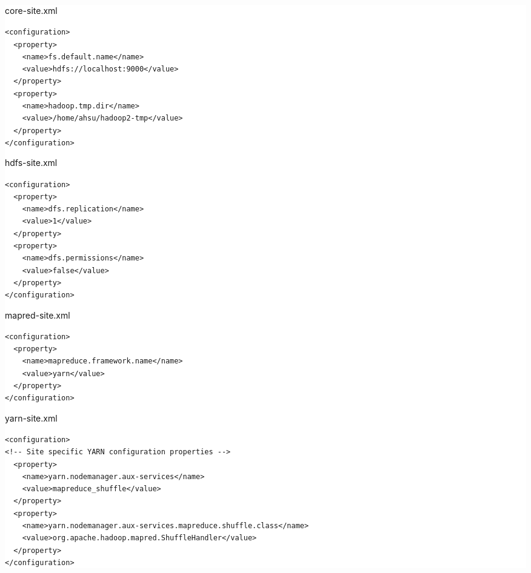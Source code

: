 core-site.xml

```
<configuration>
  <property>
    <name>fs.default.name</name>
    <value>hdfs://localhost:9000</value>
  </property>
  <property>
    <name>hadoop.tmp.dir</name>
    <value>/home/ahsu/hadoop2-tmp</value>
  </property>
</configuration>
```

hdfs-site.xml

```
<configuration>
  <property>
    <name>dfs.replication</name>
    <value>1</value>
  </property>
  <property>
    <name>dfs.permissions</name>
    <value>false</value>
  </property>
</configuration>
```

mapred-site.xml

```
<configuration>
  <property>
    <name>mapreduce.framework.name</name>
    <value>yarn</value>
  </property>
</configuration>
```

yarn-site.xml

```
<configuration>
<!-- Site specific YARN configuration properties -->
  <property>
    <name>yarn.nodemanager.aux-services</name>
    <value>mapreduce_shuffle</value>
  </property>
  <property>
    <name>yarn.nodemanager.aux-services.mapreduce.shuffle.class</name>
    <value>org.apache.hadoop.mapred.ShuffleHandler</value>
  </property>
</configuration>
```
